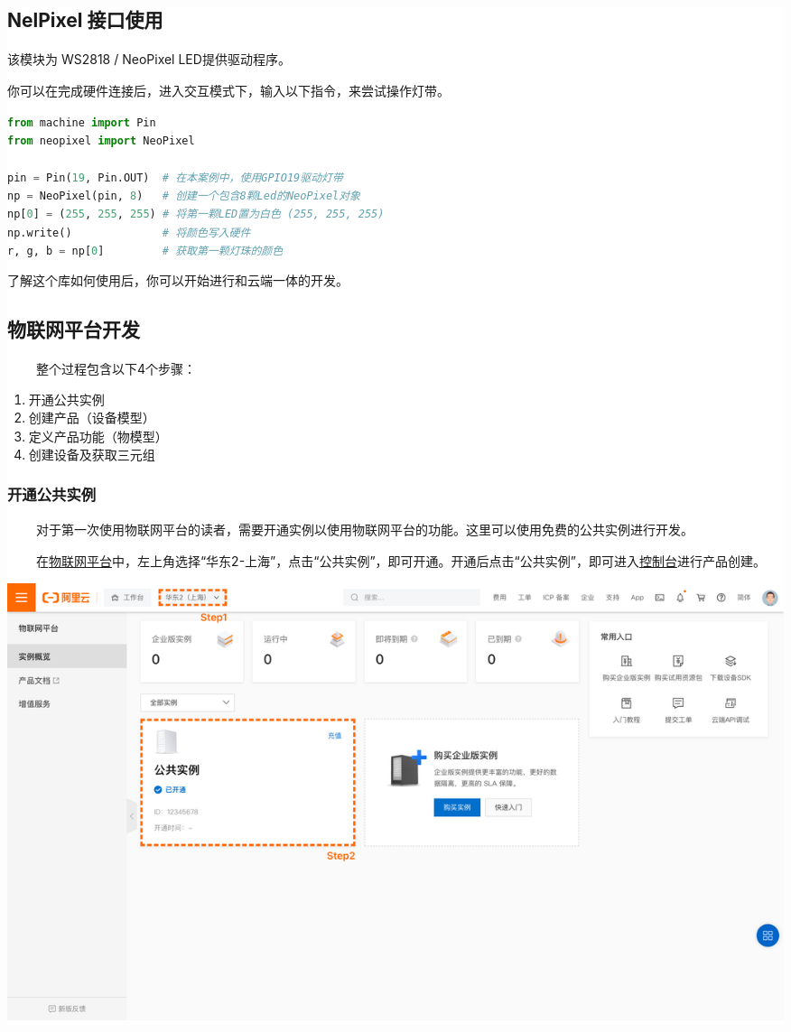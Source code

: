 ## NelPixel 接口使用
该模块为 WS2818 / NeoPixel LED提供驱动程序。

你可以在完成硬件连接后，进入交互模式下，输入以下指令，来尝试操作灯带。

```python
from machine import Pin
from neopixel import NeoPixel

pin = Pin(19, Pin.OUT)  # 在本案例中，使用GPIO19驱动灯带
np = NeoPixel(pin, 8)   # 创建一个包含8颗Led的NeoPixel对象
np[0] = (255, 255, 255) # 将第一颗LED置为白色 (255, 255, 255)
np.write()              # 将颜色写入硬件
r, g, b = np[0]         # 获取第一颗灯珠的颜色
```

了解这个库如何使用后，你可以开始进行和云端一体的开发。

## 物联网平台开发

&emsp;&emsp;
整个过程包含以下4个步骤：

1. 开通公共实例
2. 创建产品（设备模型）
3. 定义产品功能（物模型）
4. 创建设备及获取三元组

### 开通公共实例
&emsp;&emsp;
对于第一次使用物联网平台的读者，需要开通实例以使用物联网平台的功能。这里可以使用免费的公共实例进行开发。

&emsp;&emsp;
在[物联网平台](https://iot.console.aliyun.com/lk/summary/new)中，左上角选择“华东2-上海”，点击“公共实例”，即可开通。开通后点击“公共实例”，即可进入[控制台](https://iot.console.aliyun.com/lk/summary/new)进行产品创建。

![RGB灯带_物联网平台开发_物联网平台.png](./../../../images/RGB灯带_物联网平台开发_物联网平台.png)
